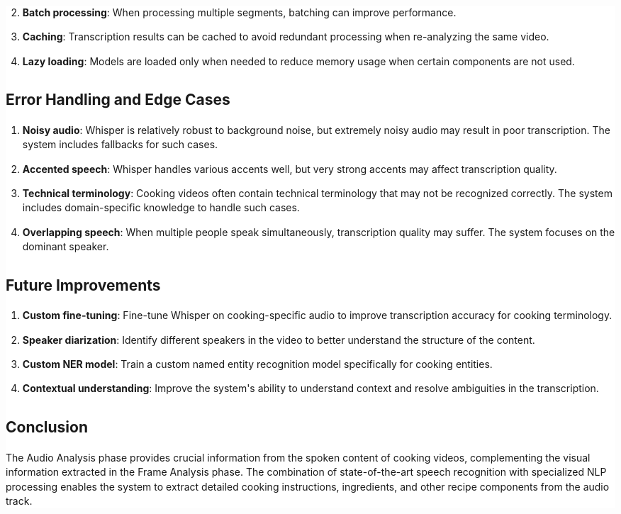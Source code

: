 2. **Batch processing**: When processing multiple segments, batching can improve performance.

3. **Caching**: Transcription results can be cached to avoid redundant processing when re-analyzing the same video.

4. **Lazy loading**: Models are loaded only when needed to reduce memory usage when certain components are not used.

## Error Handling and Edge Cases

1. **Noisy audio**: Whisper is relatively robust to background noise, but extremely noisy audio may result in poor transcription. The system includes fallbacks for such cases.

2. **Accented speech**: Whisper handles various accents well, but very strong accents may affect transcription quality.

3. **Technical terminology**: Cooking videos often contain technical terminology that may not be recognized correctly. The system includes domain-specific knowledge to handle such cases.

4. **Overlapping speech**: When multiple people speak simultaneously, transcription quality may suffer. The system focuses on the dominant speaker.

## Future Improvements

1. **Custom fine-tuning**: Fine-tune Whisper on cooking-specific audio to improve transcription accuracy for cooking terminology.

2. **Speaker diarization**: Identify different speakers in the video to better understand the structure of the content.

3. **Custom NER model**: Train a custom named entity recognition model specifically for cooking entities.

4. **Contextual understanding**: Improve the system's ability to understand context and resolve ambiguities in the transcription.

## Conclusion

The Audio Analysis phase provides crucial information from the spoken content of cooking videos, complementing the visual information extracted in the Frame Analysis phase. The combination of state-of-the-art speech recognition with specialized NLP processing enables the system to extract detailed cooking instructions, ingredients, and other recipe components from the audio track.
